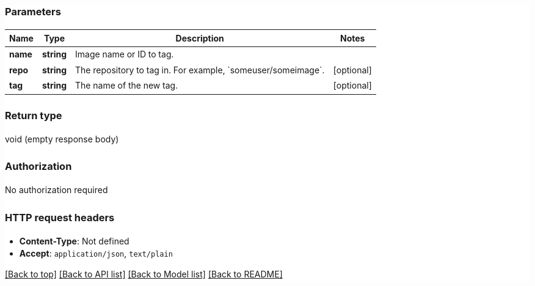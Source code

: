 ### Parameters

| Name | Type | Description  | Notes |
| ------------- | ------------- | ------------- | ------------- |
| **name** | **string**| Image name or ID to tag. | |
| **repo** | **string**| The repository to tag in. For example, &#x60;someuser/someimage&#x60;. | [optional] |
| **tag** | **string**| The name of the new tag. | [optional] |

### Return type

void (empty response body)

### Authorization

No authorization required

### HTTP request headers

- **Content-Type**: Not defined
- **Accept**: `application/json`, `text/plain`

[[Back to top]](#) [[Back to API list]](../../README.md#endpoints)
[[Back to Model list]](../../README.md#models)
[[Back to README]](../../README.md)
